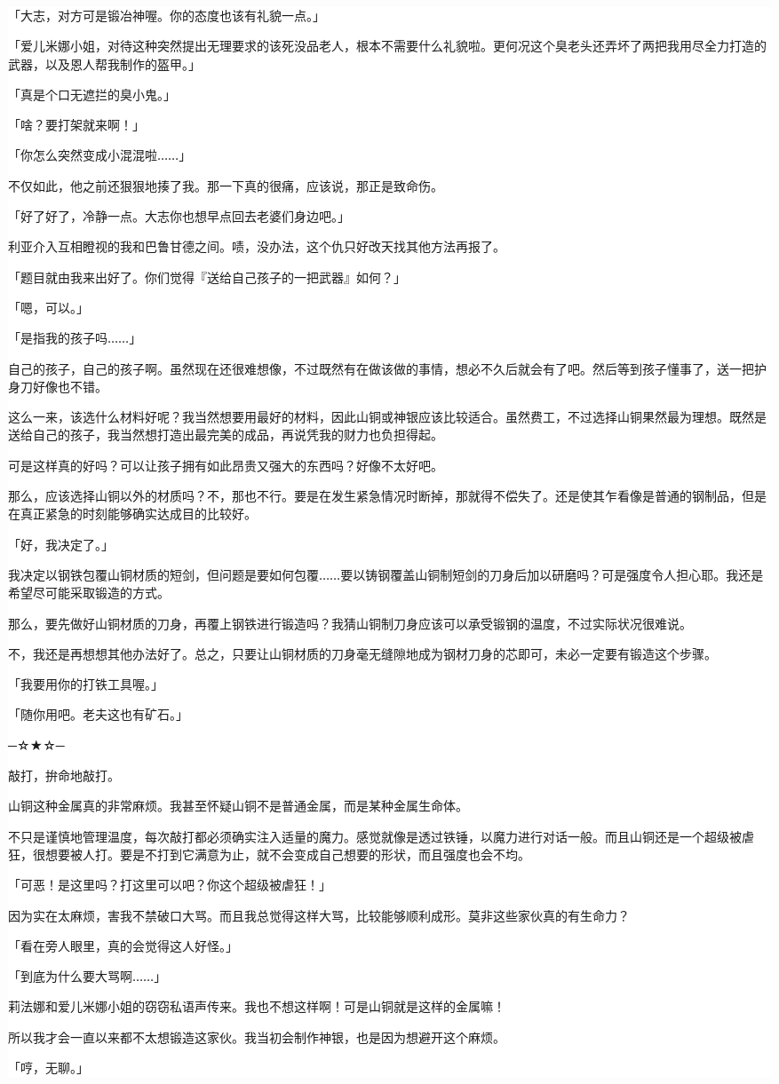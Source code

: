 「大志，对方可是锻冶神喔。你的态度也该有礼貌一点。」

「爱儿米娜小姐，对待这种突然提出无理要求的该死没品老人，根本不需要什么礼貌啦。更何况这个臭老头还弄坏了两把我用尽全力打造的武器，以及恩人帮我制作的盔甲。」

「真是个口无遮拦的臭小鬼。」

「啥？要打架就来啊！」

「你怎么突然变成小混混啦……」

不仅如此，他之前还狠狠地揍了我。那一下真的很痛，应该说，那正是致命伤。

「好了好了，冷静一点。大志你也想早点回去老婆们身边吧。」

利亚介入互相瞪视的我和巴鲁甘德之间。啧，没办法，这个仇只好改天找其他方法再报了。

「题目就由我来出好了。你们觉得『送给自己孩子的一把武器』如何？」

「嗯，可以。」

「是指我的孩子吗……」

自己的孩子，自己的孩子啊。虽然现在还很难想像，不过既然有在做该做的事情，想必不久后就会有了吧。然后等到孩子懂事了，送一把护身刀好像也不错。

这么一来，该选什么材料好呢？我当然想要用最好的材料，因此山铜或神银应该比较适合。虽然费工，不过选择山铜果然最为理想。既然是送给自己的孩子，我当然想打造出最完美的成品，再说凭我的财力也负担得起。

可是这样真的好吗？可以让孩子拥有如此昂贵又强大的东西吗？好像不太好吧。

那么，应该选择山铜以外的材质吗？不，那也不行。要是在发生紧急情况时断掉，那就得不偿失了。还是使其乍看像是普通的钢制品，但是在真正紧急的时刻能够确实达成目的比较好。

「好，我决定了。」

我决定以钢铁包覆山铜材质的短剑，但问题是要如何包覆……要以铸钢覆盖山铜制短剑的刀身后加以研磨吗？可是强度令人担心耶。我还是希望尽可能采取锻造的方式。

那么，要先做好山铜材质的刀身，再覆上钢铁进行锻造吗？我猜山铜制刀身应该可以承受锻钢的温度，不过实际状况很难说。

不，我还是再想想其他办法好了。总之，只要让山铜材质的刀身毫无缝隙地成为钢材刀身的芯即可，未必一定要有锻造这个步骤。

「我要用你的打铁工具喔。」

「随你用吧。老夫这也有矿石。」

─☆★☆─

敲打，拚命地敲打。

山铜这种金属真的非常麻烦。我甚至怀疑山铜不是普通金属，而是某种金属生命体。

不只是谨慎地管理温度，每次敲打都必须确实注入适量的魔力。感觉就像是透过铁锤，以魔力进行对话一般。而且山铜还是一个超级被虐狂，很想要被人打。要是不打到它满意为止，就不会变成自己想要的形状，而且强度也会不均。

「可恶！是这里吗？打这里可以吧？你这个超级被虐狂！」

因为实在太麻烦，害我不禁破口大骂。而且我总觉得这样大骂，比较能够顺利成形。莫非这些家伙真的有生命力？

「看在旁人眼里，真的会觉得这人好怪。」

「到底为什么要大骂啊……」

莉法娜和爱儿米娜小姐的窃窃私语声传来。我也不想这样啊！可是山铜就是这样的金属嘛！

所以我才会一直以来都不太想锻造这家伙。我当初会制作神银，也是因为想避开这个麻烦。

「哼，无聊。」
